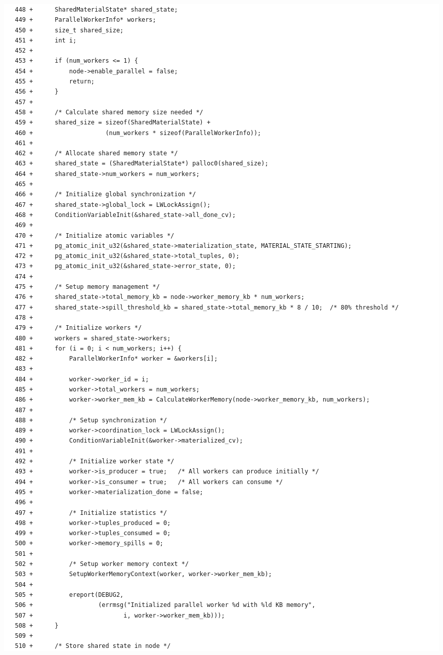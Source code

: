        448 +      SharedMaterialState* shared_state;
       449 +      ParallelWorkerInfo* workers;
       450 +      size_t shared_size;
       451 +      int i;
       452 +      
       453 +      if (num_workers <= 1) {
       454 +          node->enable_parallel = false;
       455 +          return;
       456 +      }
       457 +      
       458 +      /* Calculate shared memory size needed */
       459 +      shared_size = sizeof(SharedMaterialState) + 
       460 +                    (num_workers * sizeof(ParallelWorkerInfo));
       461 +      
       462 +      /* Allocate shared memory state */
       463 +      shared_state = (SharedMaterialState*) palloc0(shared_size);
       464 +      shared_state->num_workers = num_workers;
       465 +      
       466 +      /* Initialize global synchronization */
       467 +      shared_state->global_lock = LWLockAssign();
       468 +      ConditionVariableInit(&shared_state->all_done_cv);
       469 +      
       470 +      /* Initialize atomic variables */
       471 +      pg_atomic_init_u32(&shared_state->materialization_state, MATERIAL_STATE_STARTING);
       472 +      pg_atomic_init_u32(&shared_state->total_tuples, 0);
       473 +      pg_atomic_init_u32(&shared_state->error_state, 0);
       474 +      
       475 +      /* Setup memory management */
       476 +      shared_state->total_memory_kb = node->worker_memory_kb * num_workers;
       477 +      shared_state->spill_threshold_kb = shared_state->total_memory_kb * 8 / 10;  /* 80% threshold */
       478 +      
       479 +      /* Initialize workers */
       480 +      workers = shared_state->workers;
       481 +      for (i = 0; i < num_workers; i++) {
       482 +          ParallelWorkerInfo* worker = &workers[i];
       483 +          
       484 +          worker->worker_id = i;
       485 +          worker->total_workers = num_workers;
       486 +          worker->worker_mem_kb = CalculateWorkerMemory(node->worker_memory_kb, num_workers);
       487 +          
       488 +          /* Setup synchronization */
       489 +          worker->coordination_lock = LWLockAssign();
       490 +          ConditionVariableInit(&worker->materialized_cv);
       491 +          
       492 +          /* Initialize worker state */
       493 +          worker->is_producer = true;   /* All workers can produce initially */
       494 +          worker->is_consumer = true;   /* All workers can consume */
       495 +          worker->materialization_done = false;
       496 +          
       497 +          /* Initialize statistics */
       498 +          worker->tuples_produced = 0;
       499 +          worker->tuples_consumed = 0;
       500 +          worker->memory_spills = 0;
       501 +          
       502 +          /* Setup worker memory context */
       503 +          SetupWorkerMemoryContext(worker, worker->worker_mem_kb);
       504 +          
       505 +          ereport(DEBUG2,
       506 +                  (errmsg("Initialized parallel worker %d with %ld KB memory", 
       507 +                         i, worker->worker_mem_kb)));
       508 +      }
       509 +      
       510 +      /* Store shared state in node */
